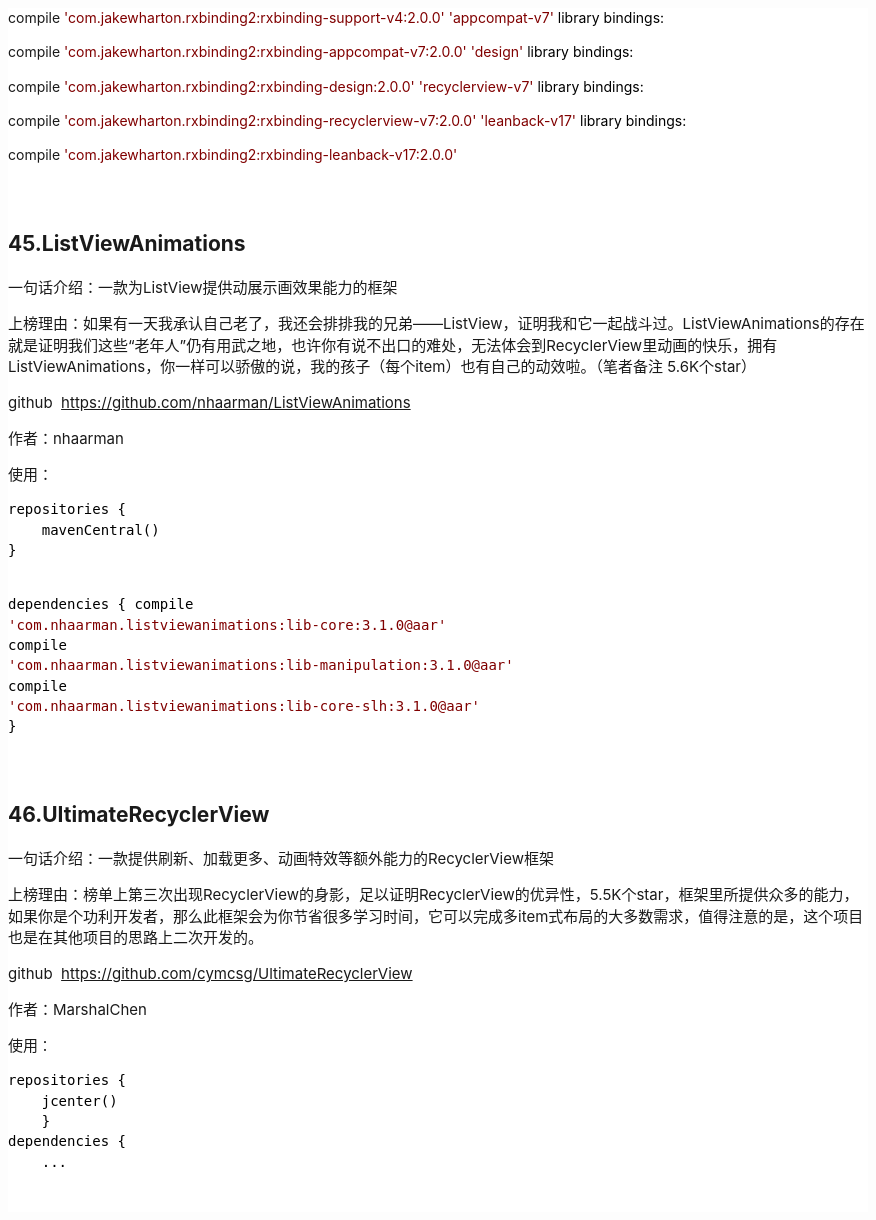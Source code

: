 compile </span><span style="color: #800000">'</span><span style="color: #800000">com.jakewharton.rxbinding2:rxbinding-support-v4:2.0.0</span><span style="color: #800000">'</span>
<span style="color: #800000">'</span><span style="color: #800000">appcompat-v7</span><span style="color: #800000">'</span><span style="color: #000000"> library bindings:

compile </span><span style="color: #800000">'</span><span style="color: #800000">com.jakewharton.rxbinding2:rxbinding-appcompat-v7:2.0.0</span><span style="color: #800000">'</span>
<span style="color: #800000">'</span><span style="color: #800000">design</span><span style="color: #800000">'</span><span style="color: #000000"> library bindings:

compile </span><span style="color: #800000">'</span><span style="color: #800000">com.jakewharton.rxbinding2:rxbinding-design:2.0.0</span><span style="color: #800000">'</span>
<span style="color: #800000">'</span><span style="color: #800000">recyclerview-v7</span><span style="color: #800000">'</span><span style="color: #000000"> library bindings:

compile </span><span style="color: #800000">'</span><span style="color: #800000">com.jakewharton.rxbinding2:rxbinding-recyclerview-v7:2.0.0</span><span style="color: #800000">'</span>
<span style="color: #800000">'</span><span style="color: #800000">leanback-v17</span><span style="color: #800000">'</span><span style="color: #000000"> library bindings:

compile </span><span style="color: #800000">'</span><span style="color: #800000">com.jakewharton.rxbinding2:rxbinding-leanback-v17:2.0.0</span><span style="color: #800000">'</span></pre>
</div>
<p>&nbsp;</p>
<h2>45.ListViewAnimations</h2>
<p><span style="font-size: 15px">一句话介绍：一款为ListView提供动展示画效果能力的框架</span></p>
<p><span style="font-size: 15px">上榜理由：如果有一天我承认自己老了，我还会排排我的兄弟——ListView，证明我和它一起战斗过。ListViewAnimations的存在就是证明我们这些“老年人”仍有用武之地，也许你有说不出口的难处，无法体会到RecyclerView里动画的快乐，拥有ListViewAnimations，你一样可以骄傲的说，我的孩子（每个item）也有自己的动效啦。（笔者备注 5.6K个star）</span></p>
<p><span style="font-size: 15px">github &nbsp;<a href="https://github.com/nhaarman/ListViewAnimations" target="_blank">https://github.com/nhaarman/ListViewAnimations</a></span></p>
<p><span style="font-size: 15px">作者：nhaarman</span></p>
<p><span style="font-size: 15px">使用：</span></p>
<div class="cnblogs_code">
<pre><span style="color: #000000">repositories {
    mavenCentral()
}

dependencies {
    compile </span><span style="color: #800000">'</span><span style="color: #800000">com.nhaarman.listviewanimations:lib-core:3.1.0@aar</span><span style="color: #800000">'</span><span style="color: #000000">
    compile </span><span style="color: #800000">'</span><span style="color: #800000">com.nhaarman.listviewanimations:lib-manipulation:3.1.0@aar</span><span style="color: #800000">'</span><span style="color: #000000">
    compile </span><span style="color: #800000">'</span><span style="color: #800000">com.nhaarman.listviewanimations:lib-core-slh:3.1.0@aar</span><span style="color: #800000">'</span><span style="color: #000000">
}</span></pre>
</div>
<p>&nbsp;</p>
<h2>46.UItimateRecyclerView</h2>
<p><span style="font-size: 15px">一句话介绍：一款提供刷新、加载更多、动画特效等额外能力的RecyclerView框架</span></p>
<p><span style="font-size: 15px">上榜理由：榜单上第三次出现RecyclerView的身影，足以证明RecyclerView的优异性，5.5K个star，框架里所提供众多的能力，如果你是个功利开发者，那么此框架会为你节省很多学习时间，它可以完成多item式布局的大多数需求，值得注意的是，这个项目也是在其他项目的思路上二次开发的。</span></p>
<p><span style="font-size: 15px">github &nbsp;<a href="https://github.com/cymcsg/UltimateRecyclerView" target="_blank">https://github.com/cymcsg/UltimateRecyclerView</a></span></p>
<p><span style="font-size: 15px">作者：MarshalChen</span></p>
<p><span style="font-size: 15px">使用</span>：</p>
<div class="cnblogs_code">
<pre><span style="color: #000000">repositories {
    jcenter()
    }
dependencies {
    ...